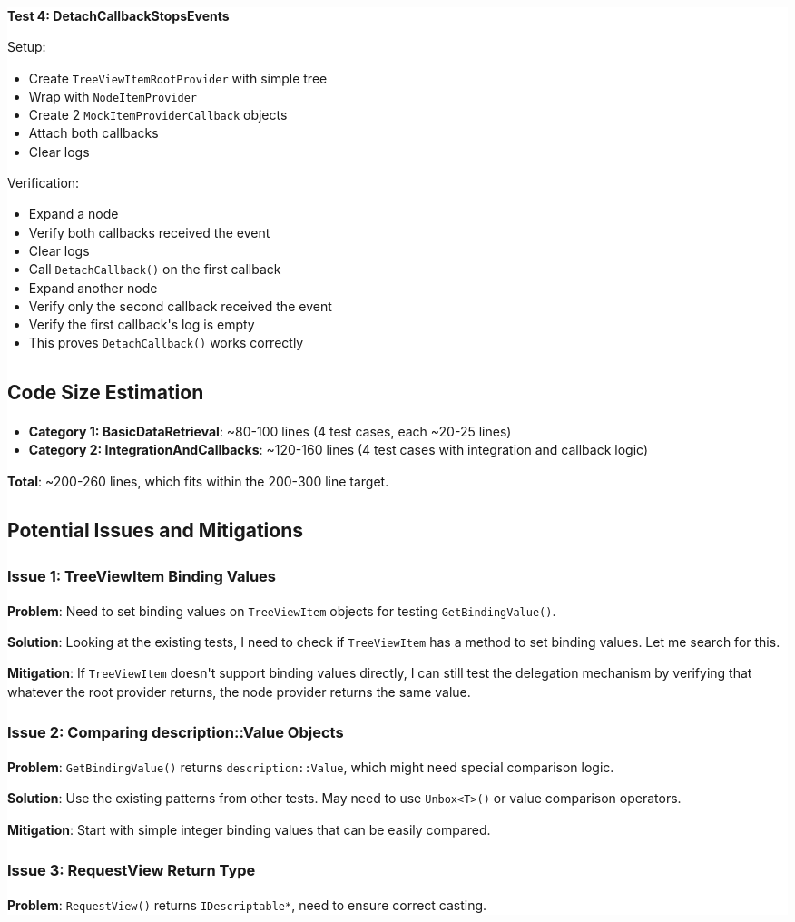**Test 4: DetachCallbackStopsEvents**

Setup:
- Create `TreeViewItemRootProvider` with simple tree
- Wrap with `NodeItemProvider`
- Create 2 `MockItemProviderCallback` objects
- Attach both callbacks
- Clear logs

Verification:
- Expand a node
- Verify both callbacks received the event
- Clear logs
- Call `DetachCallback()` on the first callback
- Expand another node
- Verify only the second callback received the event
- Verify the first callback's log is empty
- This proves `DetachCallback()` works correctly

## Code Size Estimation

- **Category 1: BasicDataRetrieval**: ~80-100 lines (4 test cases, each ~20-25 lines)
- **Category 2: IntegrationAndCallbacks**: ~120-160 lines (4 test cases with integration and callback logic)

**Total**: ~200-260 lines, which fits within the 200-300 line target.

## Potential Issues and Mitigations

### Issue 1: TreeViewItem Binding Values

**Problem**: Need to set binding values on `TreeViewItem` objects for testing `GetBindingValue()`.

**Solution**: Looking at the existing tests, I need to check if `TreeViewItem` has a method to set binding values. Let me search for this.

**Mitigation**: If `TreeViewItem` doesn't support binding values directly, I can still test the delegation mechanism by verifying that whatever the root provider returns, the node provider returns the same value.

### Issue 2: Comparing description::Value Objects

**Problem**: `GetBindingValue()` returns `description::Value`, which might need special comparison logic.

**Solution**: Use the existing patterns from other tests. May need to use `Unbox<T>()` or value comparison operators.

**Mitigation**: Start with simple integer binding values that can be easily compared.

### Issue 3: RequestView Return Type

**Problem**: `RequestView()` returns `IDescriptable*`, need to ensure correct casting.
